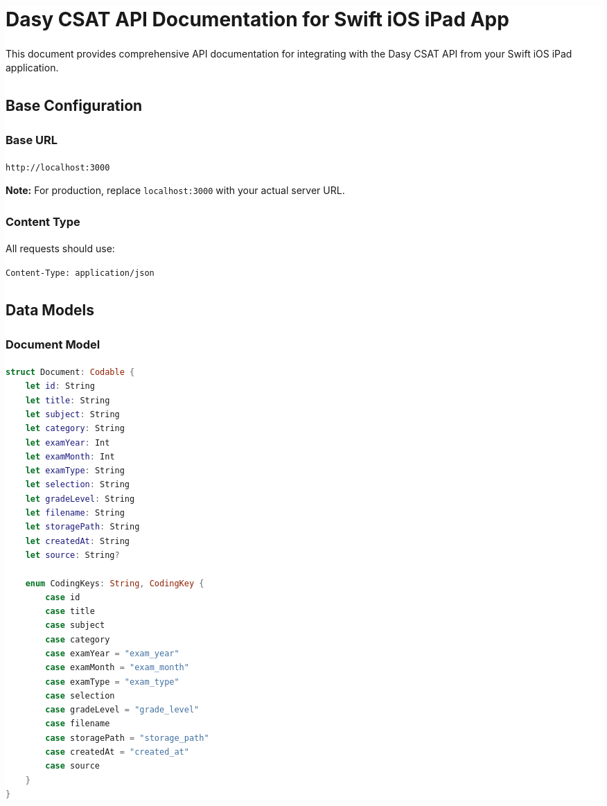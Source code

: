 # Dasy CSAT API Documentation for Swift iOS iPad App

This document provides comprehensive API documentation for integrating with the Dasy CSAT API from your Swift iOS iPad application.

## Base Configuration

### Base URL
```
http://localhost:3000
```

**Note:** For production, replace `localhost:3000` with your actual server URL.

### Content Type
All requests should use:
```
Content-Type: application/json
```

## Data Models

### Document Model
```swift
struct Document: Codable {
    let id: String
    let title: String
    let subject: String
    let category: String
    let examYear: Int
    let examMonth: Int
    let examType: String
    let selection: String
    let gradeLevel: String
    let filename: String
    let storagePath: String
    let createdAt: String
    let source: String?
    
    enum CodingKeys: String, CodingKey {
        case id
        case title
        case subject
        case category
        case examYear = "exam_year"
        case examMonth = "exam_month"
        case examType = "exam_type"
        case selection
        case gradeLevel = "grade_level"
        case filename
        case storagePath = "storage_path"
        case createdAt = "created_at"
        case source
    }
}
```
